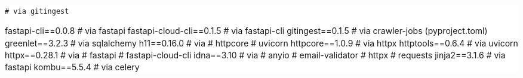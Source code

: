     # via gitingest
fastapi-cli==0.0.8
    # via fastapi
fastapi-cloud-cli==0.1.5
    # via fastapi-cli
gitingest==0.1.5
    # via crawler-jobs (pyproject.toml)
greenlet==3.2.3
    # via sqlalchemy
h11==0.16.0
    # via
    #   httpcore
    #   uvicorn
httpcore==1.0.9
    # via httpx
httptools==0.6.4
    # via uvicorn
httpx==0.28.1
    # via
    #   fastapi
    #   fastapi-cloud-cli
idna==3.10
    # via
    #   anyio
    #   email-validator
    #   httpx
    #   requests
jinja2==3.1.6
    # via fastapi
kombu==5.5.4
    # via celery